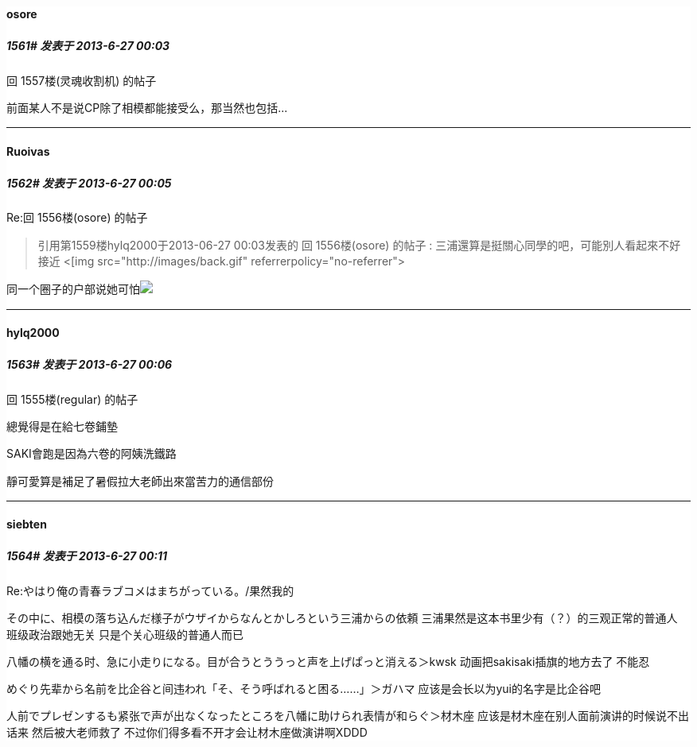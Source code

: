 ####  osore  
##### 1561#       发表于 2013-6-27 00:03

回 1557楼(灵魂收割机) 的帖子


前面某人不是说CP除了相模都能接受么，那当然也包括...


-----

####  Ruoivas  
##### 1562#       发表于 2013-6-27 00:05

Re:回 1556楼(osore) 的帖子


<blockquote>引用第1559楼hylq2000于2013-06-27 00:03发表的 回 1556楼(osore) 的帖子 :
三浦還算是挺關心同學的吧，可能別人看起來不好接近 <[img src="http://images/back.gif" referrerpolicy="no-referrer"></blockquote>


同一个圈子的户部说她可怕<img src="https://static.saraba1st.com/image/smiley/face/153.gif" referrerpolicy="no-referrer">


-----

####  hylq2000  
##### 1563#       发表于 2013-6-27 00:06

回 1555楼(regular) 的帖子


總覺得是在給七卷鋪墊

SAKI會跑是因為六卷的阿姨洗鐵路

靜可愛算是補足了暑假拉大老師出來當苦力的通信部份


-----

####  siebten  
##### 1564#       发表于 2013-6-27 00:11

Re:やはり俺の青春ラブコメはまちがっている。/果然我的


その中に、相模の落ち込んだ様子がウザイからなんとかしろという三浦からの依頼
三浦果然是这本书里少有（？）的三观正常的普通人 班级政治跟她无关 只是个关心班级的普通人而已

八幡の横を通る时、急に小走りになる。目が合うとううっと声を上げぱっと消える＞kwsk
动画把sakisaki插旗的地方去了 不能忍

めぐり先辈から名前を比企谷と间违われ「そ、そう呼ばれると困る……」＞ガハマ
应该是会长以为yui的名字是比企谷吧

人前でプレゼンするも紧张で声が出なくなったところを八幡に助けられ表情が和らぐ＞材木座
应该是材木座在别人面前演讲的时候说不出话来 然后被大老师救了 不过你们得多看不开才会让材木座做演讲啊XDDD
